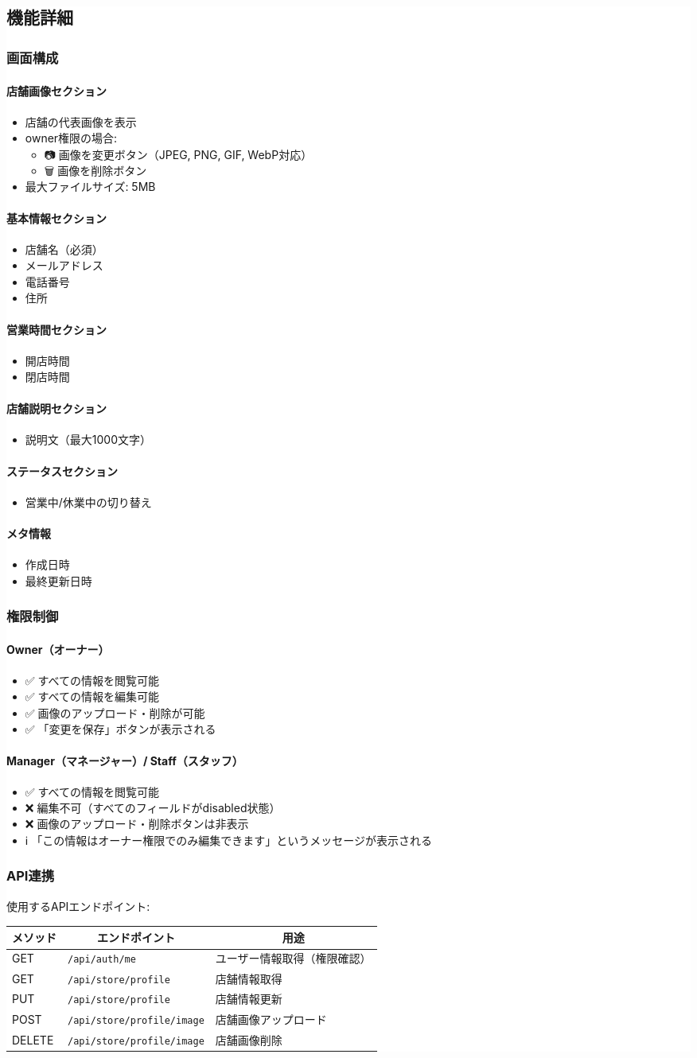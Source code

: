 ## 機能詳細

### 画面構成

#### 店舗画像セクション
- 店舗の代表画像を表示
- owner権限の場合:
  - 📷 画像を変更ボタン（JPEG, PNG, GIF, WebP対応）
  - 🗑️ 画像を削除ボタン
- 最大ファイルサイズ: 5MB

#### 基本情報セクション
- 店舗名（必須）
- メールアドレス
- 電話番号
- 住所

#### 営業時間セクション
- 開店時間
- 閉店時間

#### 店舗説明セクション
- 説明文（最大1000文字）

#### ステータスセクション
- 営業中/休業中の切り替え

#### メタ情報
- 作成日時
- 最終更新日時

### 権限制御

#### Owner（オーナー）
- ✅ すべての情報を閲覧可能
- ✅ すべての情報を編集可能
- ✅ 画像のアップロード・削除が可能
- ✅ 「変更を保存」ボタンが表示される

#### Manager（マネージャー）/ Staff（スタッフ）
- ✅ すべての情報を閲覧可能
- ❌ 編集不可（すべてのフィールドがdisabled状態）
- ❌ 画像のアップロード・削除ボタンは非表示
- ℹ️ 「この情報はオーナー権限でのみ編集できます」というメッセージが表示される

### API連携

使用するAPIエンドポイント:

| メソッド | エンドポイント | 用途 |
|---------|---------------|------|
| GET | `/api/auth/me` | ユーザー情報取得（権限確認） |
| GET | `/api/store/profile` | 店舗情報取得 |
| PUT | `/api/store/profile` | 店舗情報更新 |
| POST | `/api/store/profile/image` | 店舗画像アップロード |
| DELETE | `/api/store/profile/image` | 店舗画像削除 |
